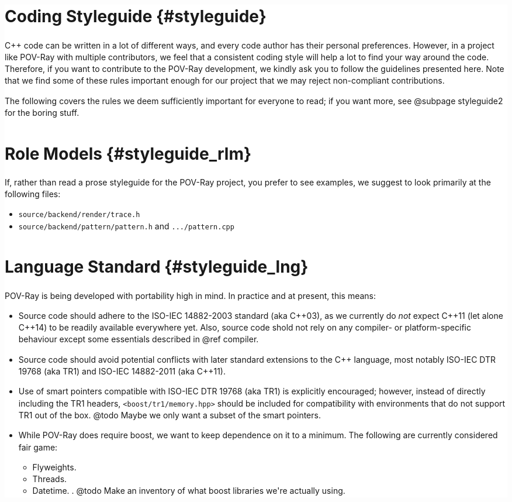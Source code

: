 # Coding Styleguide {#styleguide}

C++ code can be written in a lot of different ways, and every code author has their personal preferences. However, in
a project like POV-Ray with multiple contributors, we feel that a consistent coding style will help a lot to find your
way around the code. Therefore, if you want to contribute to the POV-Ray development, we kindly ask you to follow the
guidelines presented here. Note that we find some of these rules important enough for our project that we may reject
non-compliant contributions.

The following covers the rules we deem sufficiently important for everyone to read; if you want more, see
@subpage styleguide2 for the boring stuff.


Role Models {#styleguide_rlm}
===========

If, rather than read a prose styleguide for the POV-Ray project, you prefer to see examples, we suggest to look
primarily at the following files:

  - `source/backend/render/trace.h`
  - `source/backend/pattern/pattern.h` and `.../pattern.cpp`


Language Standard {#styleguide_lng}
=================

POV-Ray is being developed with portability high in mind. In practice and at present, this means:

  - Source code should adhere to the ISO-IEC 14882-2003 standard (aka C++03), as we currently do _not_ expect C++11
    (let alone C++14) to be readily available everywhere yet. Also, source code shold not rely on any compiler- or
    platform-specific behaviour except some essentials described in @ref compiler.

  - Source code should avoid potential conflicts with later standard extensions to the C++ language, most notably
    ISO-IEC DTR 19768 (aka TR1) and ISO-IEC 14882-2011 (aka C++11).

  - Use of smart pointers compatible with ISO-IEC DTR 19768 (aka TR1) is explicitly encouraged;
    however, instead of directly including the TR1 headers, `<boost/tr1/memory.hpp>` should be
    included for compatibility with environments that do not support TR1 out of the box.
    @todo   Maybe we only want a subset of the smart pointers.

  - While POV-Ray does require boost, we want to keep dependence on it to a minimum. The following are currently
    considered fair game:
      - Flyweights.
      - Threads.
      - Datetime.
      .
    @todo   Make an inventory of what boost libraries we're actually using.
